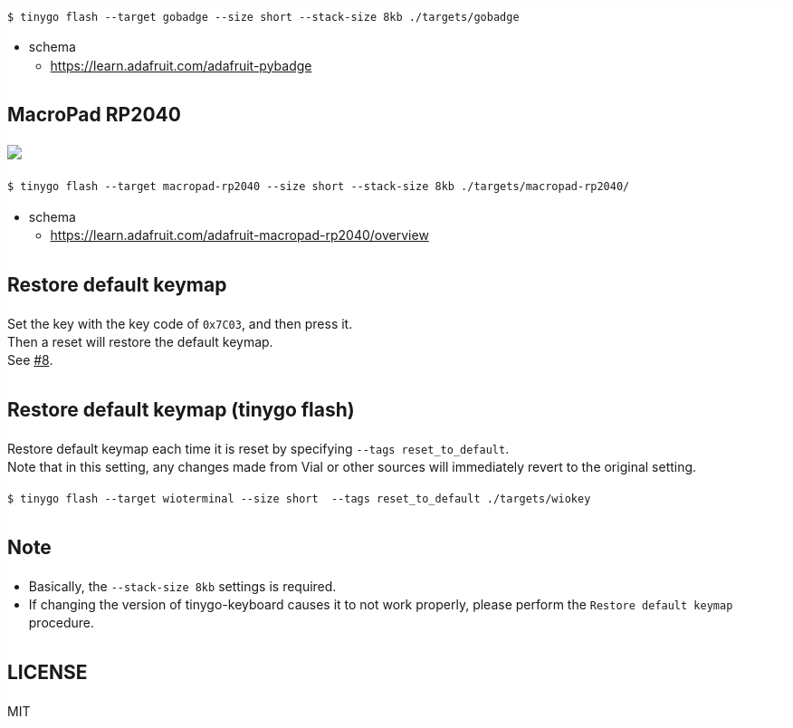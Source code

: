 ```
$ tinygo flash --target gobadge --size short --stack-size 8kb ./targets/gobadge
```

* schema
    * https://learn.adafruit.com/adafruit-pybadge


## MacroPad RP2040

![](./img/macropad-rp2040.jpg)

```
$ tinygo flash --target macropad-rp2040 --size short --stack-size 8kb ./targets/macropad-rp2040/
```

* schema
    * https://learn.adafruit.com/adafruit-macropad-rp2040/overview


## Restore default keymap

Set the key with the key code of `0x7C03`, and then press it.  
Then a reset will restore the default keymap.  
See [#8](https://github.com/sago35/tinygo-keyboard/pull/8).

## Restore default keymap (tinygo flash)

Restore default keymap each time it is reset by specifying `--tags reset_to_default`.  
Note that in this setting, any changes made from Vial or other sources will immediately revert to the original setting.  

```
$ tinygo flash --target wioterminal --size short  --tags reset_to_default ./targets/wiokey
```

## Note

* Basically, the `--stack-size 8kb` settings is required.
* If changing the version of tinygo-keyboard causes it to not work properly, please perform the `Restore default keymap` procedure.

## LICENSE

MIT
